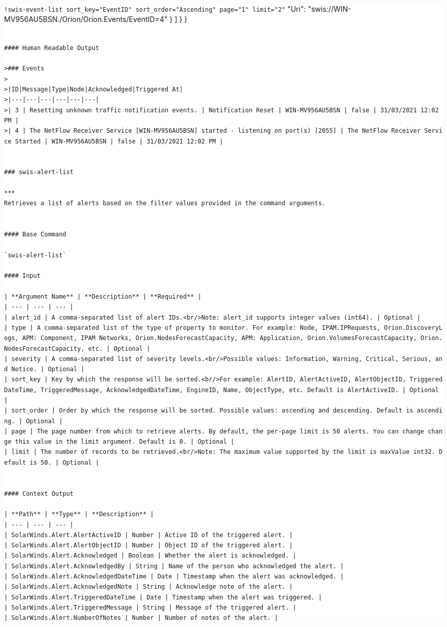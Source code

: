 ```!swis-event-list sort_key="EventID" sort_order="Ascending" page="1" limit="2"```
                "Uri": "swis://WIN-MV956AU5BSN./Orion/Orion.Events/EventID=4"
            }
        ]
    }
}
```

#### Human Readable Output

>### Events
>
>|ID|Message|Type|Node|Acknowledged|Triggered At|
>|---|---|---|---|---|---|
>| 3 | Resetting unknown traffic notification events. | Notification Reset | WIN-MV956AU5BSN | false | 31/03/2021 12:02 PM |
>| 4 | The NetFlow Receiver Service [WIN-MV956AU5BSN] started - listening on port(s) [2055] | The NetFlow Receiver Service Started | WIN-MV956AU5BSN | false | 31/03/2021 12:02 PM |


### swis-alert-list

***
Retrieves a list of alerts based on the filter values provided in the command arguments.


#### Base Command

`swis-alert-list`

#### Input

| **Argument Name** | **Description** | **Required** |
| --- | --- | --- |
| alert_id | A comma-separated list of alert IDs.<br/>Note: alert_id supports integer values (int64). | Optional | 
| type | A comma-separated list of the type of property to monitor. For example: Node, IPAM.IPRequests, Orion.DiscoveryLogs, APM: Component, IPAM Networks, Orion.NodesForecastCapacity, APM: Application, Orion.VolumesForecastCapacity, Orion.NodesForecastCapacity, etc. | Optional | 
| severity | A comma-separated list of severity levels.<br/>Possible values: Information, Warning, Critical, Serious, and Notice. | Optional | 
| sort_key | Key by which the response will be sorted.<br/>For example: AlertID, AlertActiveID, AlertObjectID, TriggeredDateTime, TriggeredMessage, AcknowledgedDateTime, EngineID, Name, ObjectType, etc. Default is AlertActiveID. | Optional | 
| sort_order | Order by which the response will be sorted. Possible values: ascending and descending. Default is ascending. | Optional | 
| page | The page number from which to retrieve alerts. By default, the per-page limit is 50 alerts. You can change change this value in the limit argument. Default is 0. | Optional | 
| limit | The number of records to be retrieved.<br/>Note: The maximum value supported by the limit is maxValue int32. Default is 50. | Optional | 


#### Context Output

| **Path** | **Type** | **Description** |
| --- | --- | --- |
| SolarWinds.Alert.AlertActiveID | Number | Active ID of the triggered alert. | 
| SolarWinds.Alert.AlertObjectID | Number | Object ID of the triggered alert. | 
| SolarWinds.Alert.Acknowledged | Boolean | Whether the alert is acknowledged. | 
| SolarWinds.Alert.AcknowledgedBy | String | Name of the person who acknowledged the alert. | 
| SolarWinds.Alert.AcknowledgedDateTime | Date | Timestamp when the alert was acknowledged. | 
| SolarWinds.Alert.AcknowledgedNote | String | Acknowledge note of the alert. | 
| SolarWinds.Alert.TriggeredDateTime | Date | Timestamp when the alert was triggered. | 
| SolarWinds.Alert.TriggeredMessage | String | Message of the triggered alert. | 
| SolarWinds.Alert.NumberOfNotes | Number | Number of notes of the alert. | 